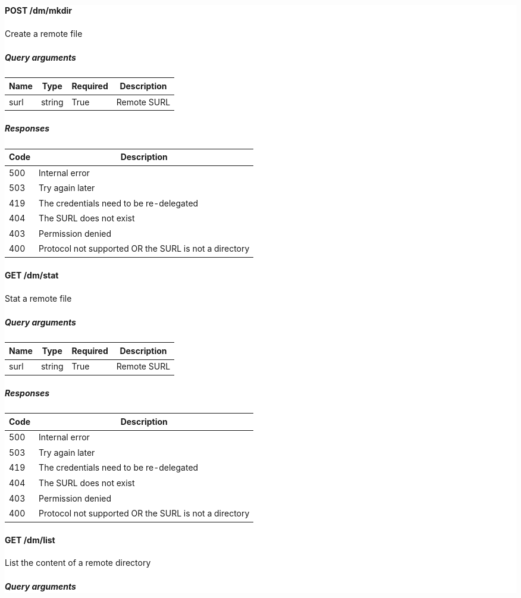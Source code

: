 #### POST /dm/mkdir
Create a remote file

##### Query arguments

|Name|Type  |Required|Description|
|----|------|--------|-----------|
|surl|string|True    |Remote SURL|

##### Responses

|Code|Description                                          |
|----|-----------------------------------------------------|
|500 |Internal error                                       |
|503 |Try again later                                      |
|419 |The credentials need to be re-delegated              |
|404 |The SURL does not exist                              |
|403 |Permission denied                                    |
|400 |Protocol not supported OR the SURL is not a directory|

#### GET /dm/stat
Stat a remote file

##### Query arguments

|Name|Type  |Required|Description|
|----|------|--------|-----------|
|surl|string|True    |Remote SURL|

##### Responses

|Code|Description                                          |
|----|-----------------------------------------------------|
|500 |Internal error                                       |
|503 |Try again later                                      |
|419 |The credentials need to be re-delegated              |
|404 |The SURL does not exist                              |
|403 |Permission denied                                    |
|400 |Protocol not supported OR the SURL is not a directory|

#### GET /dm/list
List the content of a remote directory

##### Query arguments
